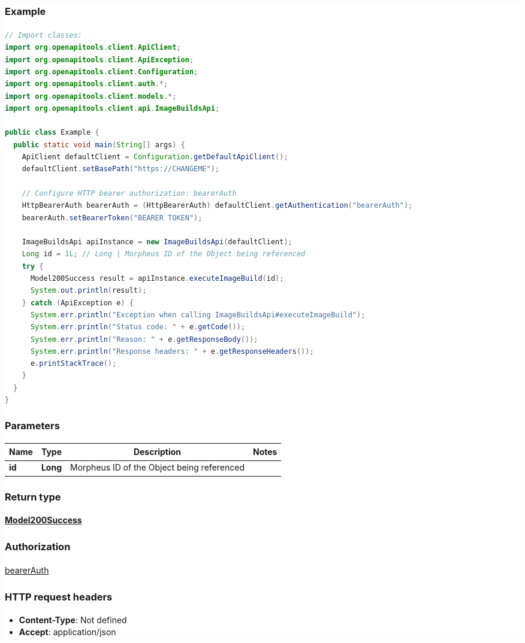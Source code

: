 ### Example
```java
// Import classes:
import org.openapitools.client.ApiClient;
import org.openapitools.client.ApiException;
import org.openapitools.client.Configuration;
import org.openapitools.client.auth.*;
import org.openapitools.client.models.*;
import org.openapitools.client.api.ImageBuildsApi;

public class Example {
  public static void main(String[] args) {
    ApiClient defaultClient = Configuration.getDefaultApiClient();
    defaultClient.setBasePath("https://CHANGEME");
    
    // Configure HTTP bearer authorization: bearerAuth
    HttpBearerAuth bearerAuth = (HttpBearerAuth) defaultClient.getAuthentication("bearerAuth");
    bearerAuth.setBearerToken("BEARER TOKEN");

    ImageBuildsApi apiInstance = new ImageBuildsApi(defaultClient);
    Long id = 1L; // Long | Morpheus ID of the Object being referenced
    try {
      Model200Success result = apiInstance.executeImageBuild(id);
      System.out.println(result);
    } catch (ApiException e) {
      System.err.println("Exception when calling ImageBuildsApi#executeImageBuild");
      System.err.println("Status code: " + e.getCode());
      System.err.println("Reason: " + e.getResponseBody());
      System.err.println("Response headers: " + e.getResponseHeaders());
      e.printStackTrace();
    }
  }
}
```

### Parameters

Name | Type | Description  | Notes
------------- | ------------- | ------------- | -------------
 **id** | **Long**| Morpheus ID of the Object being referenced |

### Return type

[**Model200Success**](Model200Success.md)

### Authorization

[bearerAuth](../README.md#bearerAuth)

### HTTP request headers

 - **Content-Type**: Not defined
 - **Accept**: application/json
